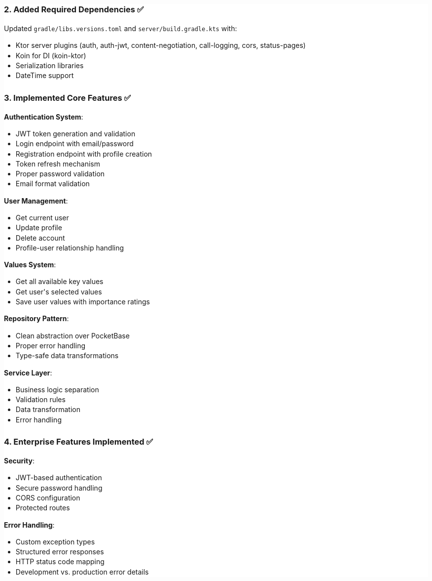 ### 2. Added Required Dependencies ✅

Updated `gradle/libs.versions.toml` and `server/build.gradle.kts` with:
- Ktor server plugins (auth, auth-jwt, content-negotiation, call-logging, cors, status-pages)
- Koin for DI (koin-ktor)
- Serialization libraries
- DateTime support

### 3. Implemented Core Features ✅

**Authentication System**:
- JWT token generation and validation
- Login endpoint with email/password
- Registration endpoint with profile creation
- Token refresh mechanism
- Proper password validation
- Email format validation

**User Management**:
- Get current user
- Update profile
- Delete account
- Profile-user relationship handling

**Values System**:
- Get all available key values
- Get user's selected values
- Save user values with importance ratings

**Repository Pattern**:
- Clean abstraction over PocketBase
- Proper error handling
- Type-safe data transformations

**Service Layer**:
- Business logic separation
- Validation rules
- Data transformation
- Error handling

### 4. Enterprise Features Implemented ✅

**Security**:
- JWT-based authentication
- Secure password handling
- CORS configuration
- Protected routes

**Error Handling**:
- Custom exception types
- Structured error responses
- HTTP status code mapping
- Development vs. production error details
